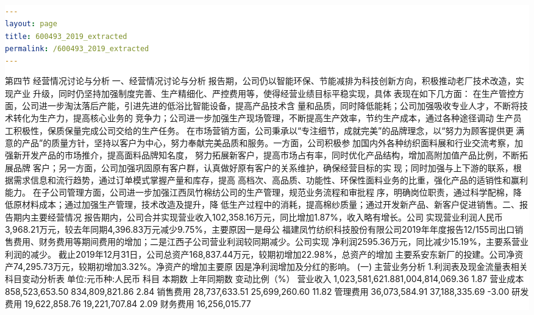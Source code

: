 ```yaml
---
layout: page
title: 600493_2019_extracted
permalink: /600493_2019_extracted
---
```


第四节
经营情况讨论与分析
一、经营情况讨论与分析
报告期，公司仍以智能环保、节能减排为科技创新方向，积极推动老厂技术改造，实现产业
升级，同时仍坚持加强制度完善、生产精细化、严控费用等，使得经营业绩目标平稳实现，具体
表现在如下几方面：
在生产管控方面，公司进一步淘汰落后产能，引进先进的低浴比智能设备，提高产品技术含
量和品质，同时降低能耗；公司加强吸收专业人才，不断将技术转化为生产力，提高核心业务的
竞争力；公司进一步加强生产现场管理，不断提高生产效率，节约生产成本，通过各种途径调动
生产员工积极性，保质保量完成公司交给的生产任务。
在市场营销方面，公司秉承以“专注细节，成就完美”的品牌理念，以“努力为顾客提供更
满意的产品”的质量方针，坚持以客户为中心，努力奉献完美品质和服务。一方面，公司积极参
加国内外各种纺织面料展和行业交流考察，加强新开发产品的市场推介，提高面料品牌知名度，
努力拓展新客户，提高市场占有率，同时优化产品结构，增加高附加值产品比例，不断拓展品牌
客户；另一方面，公司加强巩固原有客户群，认真做好原有客户的关系维护，确保经营目标的实
现；同时加强与上下游的联系，根据需求信息和流行趋势，通过订单模式掌握产量和库存，提高
高档次、高品质、功能性、环保性面料业务的比重，强化产品的适销性和赢利能力。
在子公司管理方面，公司进一步加强江西凤竹棉纺公司的生产管理，规范业务流程和审批程
序，明确岗位职责，通过科学配棉，降低原材料成本；通过加强生产管理，技术改造及提升，降
低生产过程中的消耗，提高棉纱质量；通过开发新产品、新客户促进销售。二、报告期内主要经营情况
报告期内，公司合并实现营业收入102,358.16万元，同比增加1.87%，收入略有增长。公司
实现营业利润人民币3,968.21万元，较去年同期4,396.83万元减少9.75%，主要原因一是母公
福建凤竹纺织科技股份有限公司2019年年度报告12/155司出口销售费用、财务费用等期间费用的增加；二是江西子公司营业利润较同期减少。公司实现
净利润2595.36万元，同比减少15.19%，主要系营业利润的减少。
截止2019年12月31日，公司总资产168,837.44万元，较期初增加22.98%，总资产的增加
主要系安东新厂的投建。公司净资产74,295.73万元，较期初增加3.32%。净资产的增加主要原
因是净利润增加及分红的影响。
(一)
主营业务分析
1.利润表及现金流量表相关科目变动分析表
单位:元币种:人民币
科目
本期数
上年同期数
变动比例（%）
营业收入
1,023,581,621.881,004,814,069.36
1.87
营业成本
858,523,653.50
834,809,821.86
2.84
销售费用
28,737,633.51
25,699,260.60
11.82
管理费用
36,073,584.91
37,188,335.69
-3.00
研发费用
19,622,858.76
19,221,707.84
2.09
财务费用
16,256,015.77